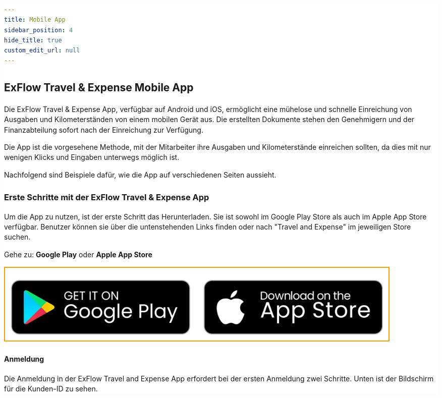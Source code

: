 ```yaml
---
title: Mobile App
sidebar_position: 4
hide_title: true
custom_edit_url: null
---
```

## ExFlow Travel & Expense Mobile App

Die ExFlow Travel & Expense App, verfügbar auf Android und iOS, ermöglicht eine mühelose und schnelle Einreichung von Ausgaben und Kilometerständen von einem mobilen Gerät aus. Die erstellten Dokumente stehen den Genehmigern und der Finanzabteilung sofort nach der Einreichung zur Verfügung.

Die App ist die vorgesehene Methode, mit der Mitarbeiter ihre Ausgaben und Kilometerstände einreichen sollten, da dies mit nur wenigen Klicks und Eingaben unterwegs möglich ist.

Nachfolgend sind Beispiele dafür, wie die App auf verschiedenen Seiten aussieht.
<br/>

### Erste Schritte mit der ExFlow Travel & Expense App

Um die App zu nutzen, ist der erste Schritt das Herunterladen. Sie ist sowohl im Google Play Store als auch im Apple App Store verfügbar. Benutzer können sie über die untenstehenden Links finden oder nach "Travel and Expense" im jeweiligen Store suchen.

Gehe zu: **Google Play** oder **Apple App Store**

![Ein schwarz-weißes Logo, Beschreibung automatisch generiert](../../images/tem-037.png)

#### Anmeldung

Die Anmeldung in der ExFlow Travel and Expense App erfordert bei der ersten Anmeldung zwei Schritte. Unten ist der Bildschirm für die Kunden-ID zu sehen.
